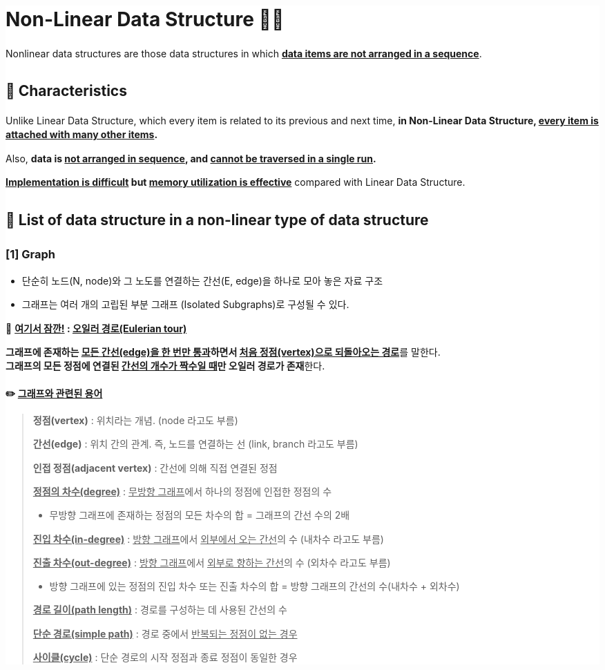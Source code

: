 # Non-Linear Data Structure ✍🏻

<div class="notice--primary" markdown="1">
Nonlinear data structures are those data structures in which <strong><u>data items are not arranged in a sequence</u></strong>.
</div>



## 📌 Characteristics

Unlike Linear Data Structure, which every item is related to its previous and next time, **in Non-Linear Data Structure, <u>every item is attached with many other items</u>.**    

Also, **data is <u>not arranged in sequence</u>, and <u>cannot be traversed in a single run</u>.**    

**<u>Implementation is difficult</u> but <u>memory utilization is effective</u>** compared with Linear Data Structure.    

## 📌 List of data structure in a non-linear type of data structure

### [1] Graph

- 단순히 노드(N, node)와 그 노도를 연결하는 간선(E, edge)을 하나로 모아 놓은 자료 구조

- 그래프는 여러 개의 고립된 부분 그래프 (Isolated Subgraphs)로 구성될 수 있다.

<div class="notice--primary" markdown="1">
🌝 <strong><u>여기서 잠깐!</u> : <u>오일러 경로(Eulerian tour)</u></strong>   

<strong>그래프에 존재하는 <u>모든 간선(edge)을 한 번만 통과</u>하면서 <u>처음 정점(vertex)으로 되돌아오는 경로</u></strong>를 말한다.    
<strong>그래프의 모든 정점에 연결된 <u>간선의 개수가 짝수일 때</u>만 오일러 경로가 존재</strong>한다.

</div>

#### ✏️ <u>그래프와 관련된 용어</u>

> **정점(vertex)** : 위치라는 개념. (node 라고도 부름)   
> 
> **간선(edge)** : 위치 간의 관계. 즉, 노드를 연결하는 선 (link, branch 라고도 부름)   
> 
> **인접 정점(adjacent vertex)** : 간선에 의해 직접 연결된 정점   
> 
> **<u>정점의 차수(degree)</u>** : <u>무방향 그래프</u>에서 하나의 정점에 인접한 정점의 수   
> 	- 무방향 그래프에 존재하는 정점의 모든 차수의 합 = 그래프의 간선 수의 2배     
> 
> **<u>진입 차수(in-degree)</u>** : <u>방향 그래프</u>에서 <u>외부에서 오는 간선</u>의 수 (내차수 라고도 부름)   
> 
> **<u>진출 차수(out-degree)</u>** : <u>방향 그래프</u>에서 <u>외부로 향하는 간선</u>의 수 (외차수 라고도 부름)   
> 	- 방향 그래프에 있는 정점의 진입 차수 또는 진출 차수의 합 = 방향 그래프의 간선의 수(내차수 + 외차수)    
> 
> **<u>경로 길이(path length)</u>** : 경로를 구성하는 데 사용된 간선의 수   
> 
> **<u>단순 경로(simple path)</u>** : 경로 중에서 <u>반복되는 정점이 없는 경우</u>   
> 
> **<u>사이클(cycle)</u>** : 단순 경로의 시작 정점과 종료 정점이 동일한 경우   
